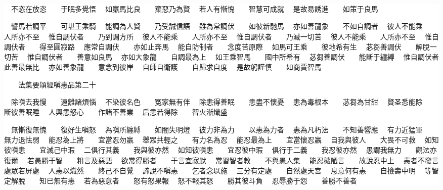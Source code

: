 　不恣在放恣　　于眠多覺悟
　如羸馬比良　　棄惡乃為賢
　若人有慚愧　　智慧可成就
　是故易誘進　　如策于良馬　

　譬馬若調平　　可堪王乘騎
　能調為人賢　　乃受誠信語
　雖為常調伏　　如彼新馳馬
　亦如善龍象　　不如自調者
　彼人不能乘　　人所亦不至
　惟自調伏者　　乃到調方所
　彼人不能乘　　人所亦不至
　惟自調伏者　　乃滅一切苦
　彼人不能乘　　人所亦不至
　惟自調伏者　　得至圓寂路
　應常自調伏　　亦如止奔馬
　能自防制者　　念度苦原際
　如馬可王乘　　彼地希有生
　苾芻善調伏　　解脫一切苦
　惟自調伏者　　善意如良馬
　亦如大象龍　　自調最為上
　如王乘智馬　　國中所希有
　苾芻善調伏　　能斷于纏縛
　惟自調伏者　　此善最無比
　亦如善象龍　　意念到彼岸
　自師自衛護　　自歸求自度
　是故躬謹慎　　如商賈智馬　

　　法集要頌經嗔恚品第二十

　除嗔去我慢　　遠離諸煩惱
　不染彼名色　　冤家無有伴
　除恚得善眠　　恚盡不懷憂
　恚為毒根本　　苾芻為甘甜
　賢圣悉能除　　斷彼善眠睡
　人興恚怒心　　作諸不善業
　后恚若得除　　智火漸熾盛　

　無慚復無愧　　復好生嗔怒
　為嗔所纏縛　　如闇失明燈
　彼力非為力　　以恚為力者
　恚為凡朽法　　不知善響應
　有力近猛軍　　無力退怯弱
　能忍為上將　　宜當忍勿羸
　舉眾共輕之　　有力名為忍
　能忍最為上　　宜當懷忍羸
　自我與彼人　　大畏不可救
　如知彼嗔恚　　宜滅己中瑕
　二俱行其義　　我與彼亦然
　如知彼嗔恚　　宜忍彼中瑕
　俱行于二義　　我忍彼亦然
　愚謂我無力　　觀法亦復爾
　若愚勝于智　　粗言及惡語
　欲常得勝者　　于言宜寂默
　常習智者教　　不與愚人集
　能忍穢陋言　　故說忍中上
　恚者不發言　　處眾若屏處
　人恚以熾然　　終己不自覺
　諦說不嗔恚　　乞者念以施
　三分有定處　　自然處天宮
　息意何有恚　　自撿壽中明
　等智定解脫　　知已無有恚
　若為惡意者　　怒有怒果報
　怒不報其怒　　勝其彼斗負
　忍辱勝于怨　　善勝不善者
